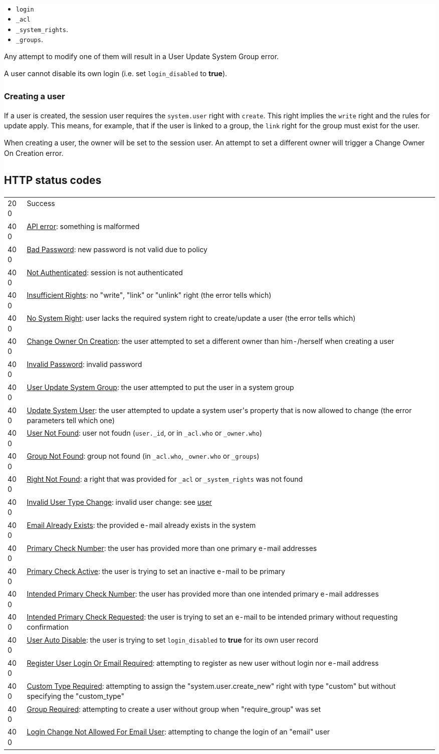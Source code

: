 - `login`
- `_acl`
- `_system_rights`.
- `_groups`.

Any attempt to modify one of them will result in a User Update System Group error.

A user cannot disable its own login (i.e. set `login_disabled` to **true**).

### Creating a user

If a user is created, the session user requires the `system.user` right with `create`. This right implies the `write` right and
the rules for update apply. This means, for example, that if the user is linked to a group, the `link` right for the group must
exist for the user.

When creating a user, the owner will be set to the session user. An attempt to set a different owner will trigger a Change Owner On Creation error.

## HTTP status codes

|   |   |
|---|---|
| 200 | Success |
| 400 | [API error](/technical/errors/errors.md#api_error): something is malformed |
| 400 | [Bad Password](/technical/errors/errors.md#bad_password): new password is not valid due to policy |
| 400 | [Not Authenticated](/technical/errors/errors.md#not_authenticated): session is not authenticated |
| 400 | [Insufficient Rights](/technical/errors/errors.md#insufficient_rights): no "write", "link" or "unlink" right (the error tells which) |
| 400 | [No System Right](/technical/errors/errors.md#no_system_right): user lacks the required system right to create/update a user (the error tells which) |
| 400 | [Change Owner On Creation](/technical/errors/errors.md#change_owner_on_creation): the user attempted to set a different owner than him-/herself when creating a user |
| 400 | [Invalid Password](/technical/errors/errors.md#invalid_password): invalid password |
| 400 | [User Update System Group](/technical/errors/errors.md#user_update_system_group): the user attempted to put the user in a system group |
| 400 | [Update System User](/technical/errors/errors.md#update_system_user): the user attempted to update a system user's property that is now allowed to change (the error parameters tell which one) |
| 400 | [User Not Found](/technical/errors/errors.md#user_not_found): user not foudn (`user._id`, or in `_acl.who` or `_owner.who`) |
| 400 | [Group Not Found](/technical/errors/errors.md#group_not_found): group not found (in `_acl.who`, `_owner.who` or `_groups`) |
| 400 | [Right Not Found](/technical/errors/errors.md#right_not_found): a right that was provided for `_acl` or `_system_rights` was not found |
| 400 | [Invalid User Type Change](/technical/errors/errors.md#invalid_user_type_change): invalid user change: see [user](/technical/types/user/user.md) |
| 400 | [Email Already Exists](/technical/errors/errors.md#email_already_exists): the provided e-mail already exists in the system |
| 400 | [Primary Check Number](/technical/errors/errors.md#primary_check_number): the user has provided more than one primary e-mail addresses |
| 400 | [Primary Check Active](/technical/errors/errors.md#primary_check_active): the user is trying to set an inactive e-mail to be primary |
| 400 | [Intended Primary Check Number](/technical/errors/errors.md#intended_primary_check_number): the user has provided more than one intended primary e-mail addresses |
| 400 | [Intended Primary Check Requested](/technical/errors/errors.md#intended_primary_check_requested): the user is trying to set an e-mail to be intended primary without requesting confirmation |
| 400 | [User Auto Disable](/technical/errors/errors.md#user_auto_disable): the user is trying to set `login_disabled` to **true** for its own user record |
| 400 | [Register User Login Or Email Required](/technical/errors/errors.md#register_user_login_or_email_required): attempting to register as new user without login nor e-mail address |
| 400 | [Custom Type Required](/technical/errors/errors.md#custom_type_required): attempting to assign the "system.user.create_new" right with type "custom" but without specifying the "custom_type" |
| 400 | [Group Required](/technical/errors/errors.md#group_required): attempting to create a user without group when "require_group" was set |
| 400 | [Login Change Not Allowed For Email User](/technical/errors/errors.md#login_change_not_allowed_for_email_user): attempting to change the login of an "email" user |